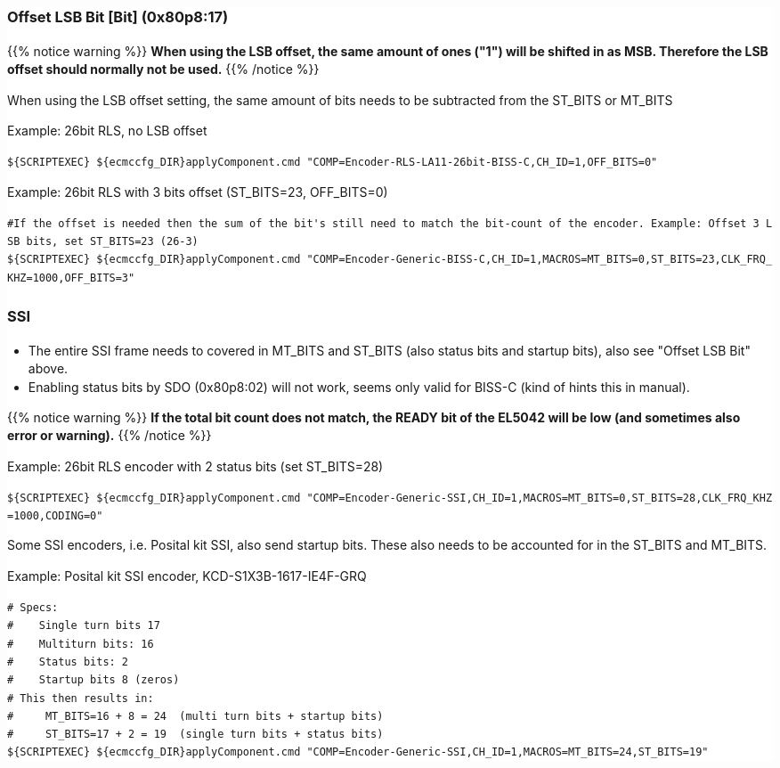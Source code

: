 ### Offset LSB Bit [Bit] (0x80p8:17)

{{% notice warning %}}
**When using the LSB offset, the same amount of ones ("1") will be shifted in as MSB. Therefore the LSB offset should normally not be used.**
{{% /notice %}}

When using the LSB offset setting, the same amount of bits needs to be subtracted from the ST_BITS or MT_BITS

Example: 26bit RLS, no LSB offset
```
${SCRIPTEXEC} ${ecmccfg_DIR}applyComponent.cmd "COMP=Encoder-RLS-LA11-26bit-BISS-C,CH_ID=1,OFF_BITS=0"
```

Example: 26bit RLS with 3 bits offset (ST_BITS=23, OFF_BITS=0)
```
#If the offset is needed then the sum of the bit's still need to match the bit-count of the encoder. Example: Offset 3 LSB bits, set ST_BITS=23 (26-3)
${SCRIPTEXEC} ${ecmccfg_DIR}applyComponent.cmd "COMP=Encoder-Generic-BISS-C,CH_ID=1,MACROS=MT_BITS=0,ST_BITS=23,CLK_FRQ_KHZ=1000,OFF_BITS=3"
```

### SSI
* The entire SSI frame needs to covered in MT_BITS and ST_BITS (also status bits and startup bits), also see "Offset LSB Bit" above.
* Enabling status bits by SDO (0x80p8:02) will not work, seems only valid for BISS-C (kind of hints this in manual).

{{% notice warning %}}
**If the total bit count does not match, the READY bit of the EL5042 will be low (and sometimes also error or warning).**
{{% /notice %}}

Example: 26bit RLS encoder with 2 status bits (set ST_BITS=28)
```
${SCRIPTEXEC} ${ecmccfg_DIR}applyComponent.cmd "COMP=Encoder-Generic-SSI,CH_ID=1,MACROS=MT_BITS=0,ST_BITS=28,CLK_FRQ_KHZ=1000,CODING=0"
```
Some SSI encoders, i.e. Posital kit SSI, also send startup bits. These also needs to be accounted for in the ST_BITS and MT_BITS.

Example: Posital kit SSI encoder, KCD-S1X3B-1617-IE4F-GRQ
```
# Specs:
#    Single turn bits 17
#    Multiturn bits: 16
#    Status bits: 2
#    Startup bits 8 (zeros)
# This then results in: 
#     MT_BITS=16 + 8 = 24  (multi turn bits + startup bits) 
#     ST_BITS=17 + 2 = 19  (single turn bits + status bits) 
${SCRIPTEXEC} ${ecmccfg_DIR}applyComponent.cmd "COMP=Encoder-Generic-SSI,CH_ID=1,MACROS=MT_BITS=24,ST_BITS=19"
```
